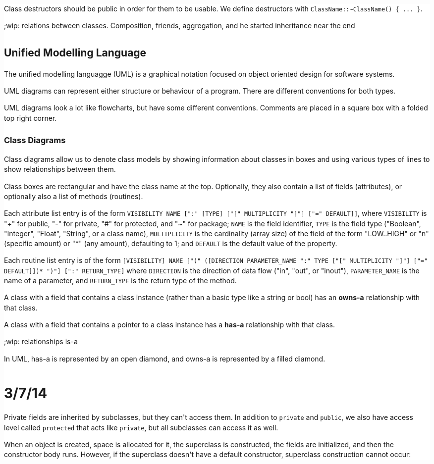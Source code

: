 Class destructors should be public in order for them to be usable. We define destructors with `ClassName::~ClassName() { ... }`.

;wip: relations between classes. Composition, friends, aggregation, and he started inheritance near the end

Unified Modelling Language
--------------------------

The unified modelling languagge (UML) is a graphical notation focused on object oriented design for software systems.

UML diagrams can represent either structure or behaviour of a program. There are different conventions for both types.

UML diagrams look a lot like flowcharts, but have some different conventions. Comments are placed in a square box with a folded top right corner.

### Class Diagrams

Class diagrams allow us to denote class models by showing information about classes in boxes and using various types of lines to show relationships between them.

Class boxes are rectangular and have the class name at the top. Optionally, they also contain a list of fields (attributes), or optionally also a list of methods (routines).

Each attribute list entry is of the form `VISIBILITY NAME [":" [TYPE] ["[" MULTIPLICITY "]"] ["=" DEFAULT]]`, where `VISIBILITY` is "+" for public, "-" for private, "#" for protected, and "~" for package; `NAME` is the field identifier, `TYPE` is the field type ("Boolean", "Integer", "Float", "String", or a class name), `MULTIPLICITY` is the cardinality (array size) of the field of the form "LOW..HIGH" or "n" (specific amount) or "*" (any amount), defaulting to 1; and `DEFAULT` is the default value of the property.

Each routine list entry is of the form `[VISIBILITY] NAME ["(" ([DIRECTION PARAMETER_NAME ":" TYPE ["[" MULTIPLICITY "]"] ["=" DEFAULT]])* ")"] [":" RETURN_TYPE]` where `DIRECTION` is the direction of data flow ("in", "out", or "inout"), `PARAMETER_NAME` is the name of a parameter, and `RETURN_TYPE` is the return type of the method.

A class with a field that contains a class instance (rather than a basic type like a string or bool) has an **owns-a** relationship with that class.

A class with a field that contains a pointer to a class instance has a **has-a** relationship with that class.

;wip: relationships is-a

In UML, has-a is represented by an open diamond, and owns-a is represented by a filled diamond.

# 3/7/14

Private fields are inherited by subclasses, but they can't access them. In addition to `private` and `public`, we also have access level called `protected` that acts like `private`, but all subclasses can access it as well.

When an object is created, space is allocated for it, the superclass is constructed, the fields are initialized, and then the constructor body runs. However, if the superclass doesn't have a default constructor, superclass construction cannot occur:
